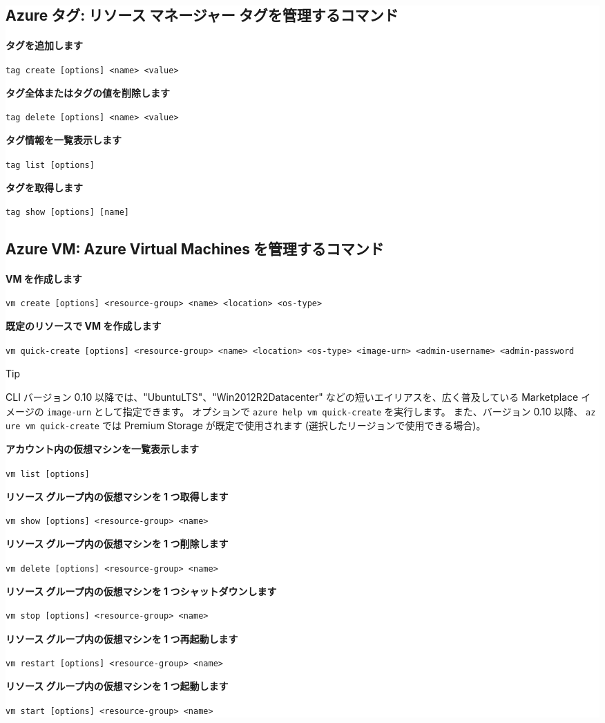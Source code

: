 ## <a name="azure-tag-commands-to-manage-your-resource-manager-tag"></a>Azure タグ: リソース マネージャー タグを管理するコマンド
**タグを追加します**

    tag create [options] <name> <value>

**タグ全体またはタグの値を削除します**

    tag delete [options] <name> <value>

**タグ情報を一覧表示します**

    tag list [options]

**タグを取得します**

    tag show [options] [name]

## <a name="azure-vm-commands-to-manage-your-azure-virtual-machines"></a>Azure VM: Azure Virtual Machines を管理するコマンド
**VM を作成します**

    vm create [options] <resource-group> <name> <location> <os-type>

**既定のリソースで VM を作成します**

    vm quick-create [options] <resource-group> <name> <location> <os-type> <image-urn> <admin-username> <admin-password

> [!TIP]
> CLI バージョン 0.10 以降では、"UbuntuLTS"、"Win2012R2Datacenter" などの短いエイリアスを、広く普及している Marketplace イメージの `image-urn` として指定できます。 オプションで `azure help vm quick-create` を実行します。 また、バージョン 0.10 以降、 `azure vm quick-create` では Premium Storage が既定で使用されます (選択したリージョンで使用できる場合)。
> 
> 

**アカウント内の仮想マシンを一覧表示します**

    vm list [options]

**リソース グループ内の仮想マシンを 1 つ取得します**

    vm show [options] <resource-group> <name>

**リソース グループ内の仮想マシンを 1 つ削除します**

    vm delete [options] <resource-group> <name>

**リソース グループ内の仮想マシンを 1 つシャットダウンします**

    vm stop [options] <resource-group> <name>

**リソース グループ内の仮想マシンを 1 つ再起動します**

    vm restart [options] <resource-group> <name>

**リソース グループ内の仮想マシンを 1 つ起動します**

    vm start [options] <resource-group> <name>

